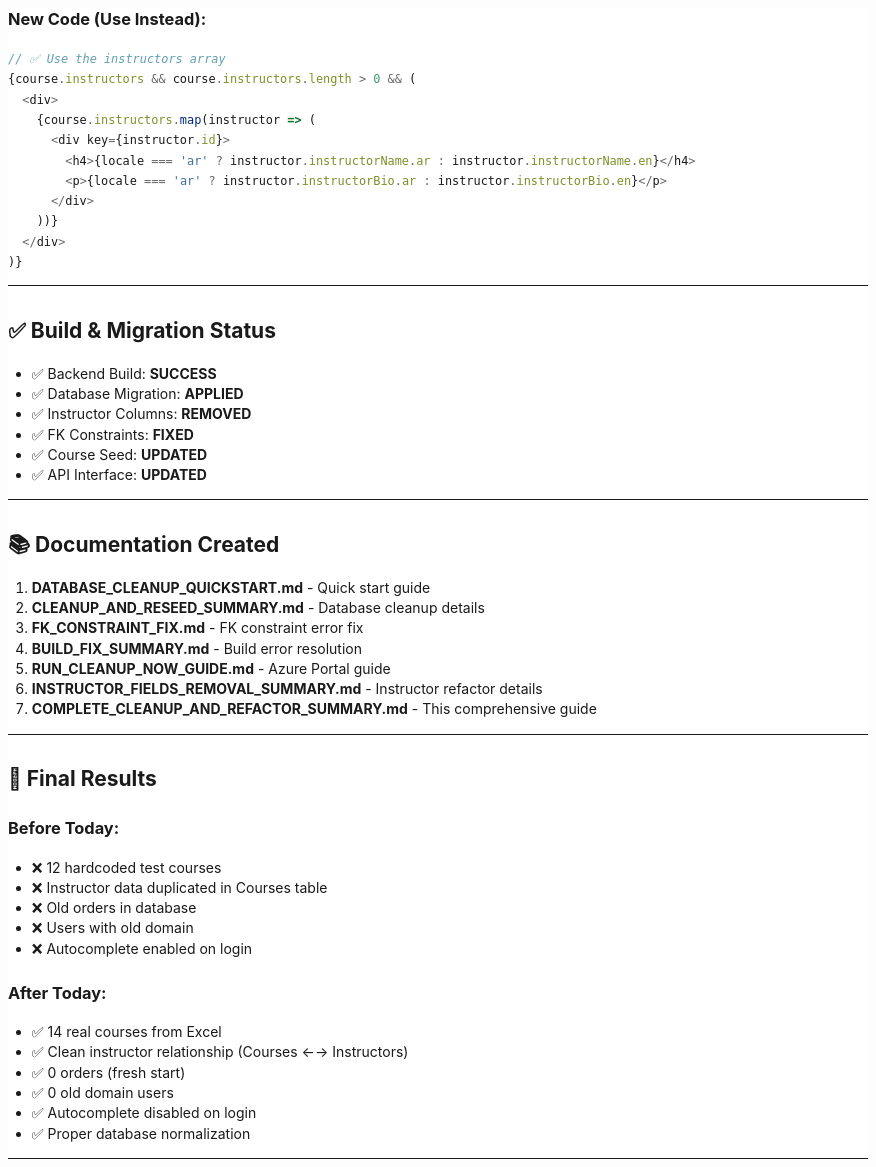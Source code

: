 ### New Code (Use Instead):
```typescript
// ✅ Use the instructors array
{course.instructors && course.instructors.length > 0 && (
  <div>
    {course.instructors.map(instructor => (
      <div key={instructor.id}>
        <h4>{locale === 'ar' ? instructor.instructorName.ar : instructor.instructorName.en}</h4>
        <p>{locale === 'ar' ? instructor.instructorBio.ar : instructor.instructorBio.en}</p>
      </div>
    ))}
  </div>
)}
```

---

## ✅ Build & Migration Status

- ✅ Backend Build: **SUCCESS**
- ✅ Database Migration: **APPLIED**
- ✅ Instructor Columns: **REMOVED**
- ✅ FK Constraints: **FIXED**
- ✅ Course Seed: **UPDATED**
- ✅ API Interface: **UPDATED**

---

## 📚 Documentation Created

1. **DATABASE_CLEANUP_QUICKSTART.md** - Quick start guide
2. **CLEANUP_AND_RESEED_SUMMARY.md** - Database cleanup details
3. **FK_CONSTRAINT_FIX.md** - FK constraint error fix
4. **BUILD_FIX_SUMMARY.md** - Build error resolution
5. **RUN_CLEANUP_NOW_GUIDE.md** - Azure Portal guide
6. **INSTRUCTOR_FIELDS_REMOVAL_SUMMARY.md** - Instructor refactor details
7. **COMPLETE_CLEANUP_AND_REFACTOR_SUMMARY.md** - This comprehensive guide

---

## 🎉 Final Results

### Before Today:
- ❌ 12 hardcoded test courses
- ❌ Instructor data duplicated in Courses table
- ❌ Old orders in database
- ❌ Users with old domain
- ❌ Autocomplete enabled on login

### After Today:
- ✅ 14 real courses from Excel
- ✅ Clean instructor relationship (Courses ←→ Instructors)
- ✅ 0 orders (fresh start)
- ✅ 0 old domain users
- ✅ Autocomplete disabled on login
- ✅ Proper database normalization

---